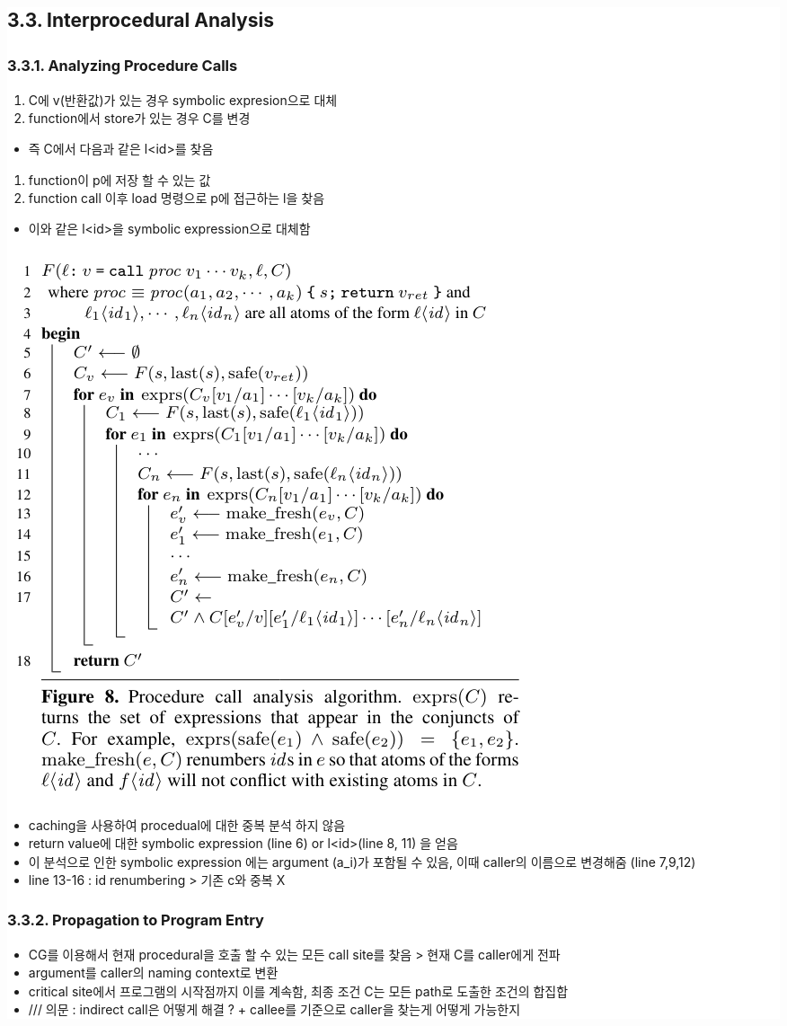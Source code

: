 
## 3.3. Interprocedural Analysis
### 3.3.1. Analyzing Procedure Calls

1. C에 v(반환값)가 있는 경우 symbolic expresion으로 대체
2. function에서 store가 있는 경우 C를 변경
- 즉 C에서 다음과 같은 l\<id>를 찾음
1. function이 p에 저장 할 수 있는 값
2. function call 이후 load 명령으로 p에 접근하는 l을 찾음
- 이와 같은 l\<id>을 symbolic expression으로 대체함

![figure8](./image/20_figure8.png)
- caching을 사용하여 procedual에 대한 중복 분석 하지 않음
- return value에 대한 symbolic expression (line 6) or l\<id>(line 8, 11) 을 얻음
- 이 분석으로 인한 symbolic expression 에는 argument (a_i)가 포함될 수 있음, 이때 caller의 이름으로 변경해줌 (line 7,9,12)
- line 13-16 : id renumbering > 기존 c와 중복 X


### 3.3.2. Propagation to Program Entry
- CG를 이용해서 현재 procedural을 호출 할 수 있는 모든 call site를 찾음 > 현재 C를 caller에게 전파
- argument를 caller의 naming context로 변환
- critical site에서 프로그램의 시작점까지 이를 계속함, 최종 조건 C는 모든 path로 도출한 조건의 합집합
- /// 의문 :  indirect call은 어떻게 해결 ? + callee를 기준으로 caller을 찾는게 어떻게 가능한지
